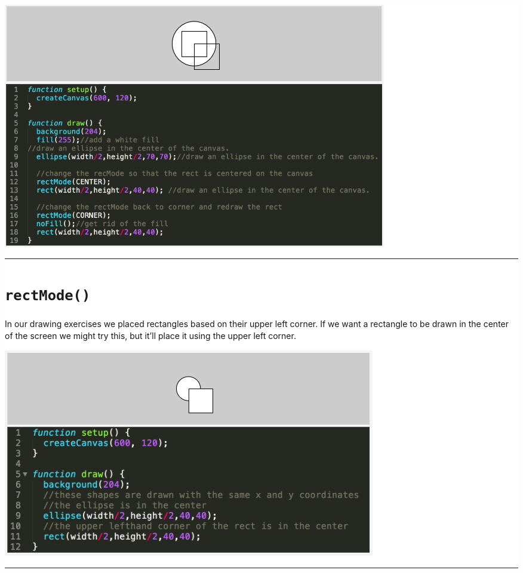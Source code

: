 ![bg right fit](../images/coding/rectmode.png)


---

# `rectMode()`

In our drawing exercises we placed rectangles based on their upper left corner. If we want a rectangle to be drawn in the center of the screen we might try this, but it’ll place it using the upper left corner. 



![center](../images/coding/rectmode2.png)

---